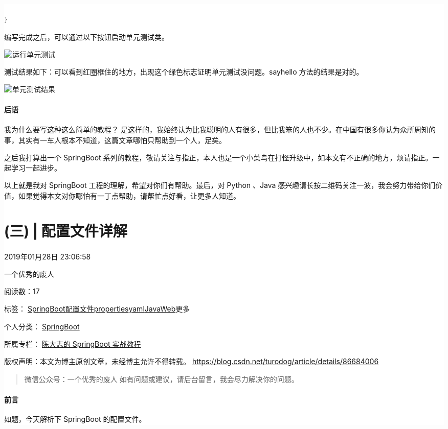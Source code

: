 ```java

}
```

编写完成之后，可以通过以下按钮启动单元测试类。

![运行单元测试](https://upload-images.jianshu.io/upload_images/3282134-db855e2b83cd9987.jpg?imageMogr2/auto-orient/strip%7CimageView2/2/w/1240)

测试结果如下：可以看到红圈框住的地方，出现这个绿色标志证明单元测试没问题。sayhello 方法的结果是对的。

![单元测试结果](https://upload-images.jianshu.io/upload_images/3282134-cbc12ad0cbd7c68a.jpg?imageMogr2/auto-orient/strip%7CimageView2/2/w/1240)

#### 后语

我为什么要写这种这么简单的教程？
是这样的，我始终认为比我聪明的人有很多，但比我笨的人也不少。在中国有很多你认为众所周知的事，其实有一车人根本不知道，这篇文章哪怕只帮助到一个人，足矣。

之后我打算出一个 SpringBoot 系列的教程，敬请关注与指正，本人也是一个小菜鸟在打怪升级中，如本文有不正确的地方，烦请指正。一起学习一起进步。

以上就是我对 SpringBoot 工程的理解，希望对你们有帮助。最后，对 Python 、Java 感兴趣请长按二维码关注一波，我会努力带给你们价值，如果觉得本文对你哪怕有一丁点帮助，请帮忙点好看，让更多人知道。









# (三) | 配置文件详解

2019年01月28日 23:06:58

 

一个优秀的废人

 

阅读数：17

 

标签： [SpringBoot](http://so.csdn.net/so/search/s.do?q=SpringBoot&t=blog)[配置文件](http://so.csdn.net/so/search/s.do?q=%E9%85%8D%E7%BD%AE%E6%96%87%E4%BB%B6&t=blog)[properties](http://so.csdn.net/so/search/s.do?q=properties&t=blog)[yaml](http://so.csdn.net/so/search/s.do?q=yaml&t=blog)[JavaWeb](http://so.csdn.net/so/search/s.do?q=JavaWeb&t=blog)更多

个人分类： [SpringBoot](https://blog.csdn.net/turodog/article/category/8585519)

所属专栏： [陈大志的 SpringBoot 实战教程](https://blog.csdn.net/column/details/34053.html)



版权声明：本文为博主原创文章，未经博主允许不得转载。	https://blog.csdn.net/turodog/article/details/86684006

> 微信公众号：一个优秀的废人
> 如有问题或建议，请后台留言，我会尽力解决你的问题。

#### 前言

如题，今天解析下 SpringBoot 的配置文件。
